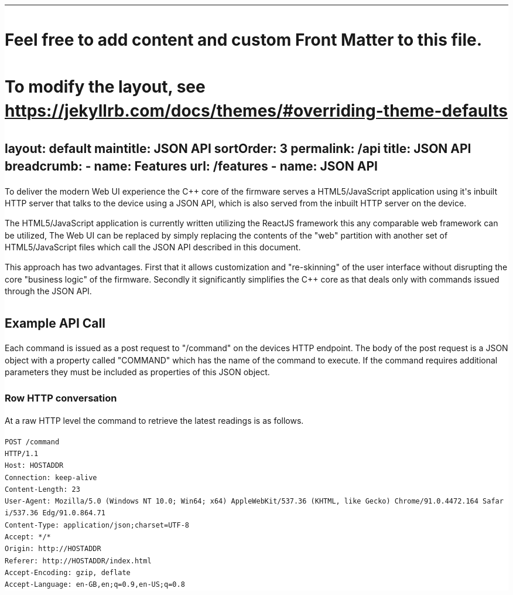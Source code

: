 
---
# Feel free to add content and custom Front Matter to this file.
# To modify the layout, see https://jekyllrb.com/docs/themes/#overriding-theme-defaults

layout: default
maintitle: JSON API
sortOrder: 3
permalink: /api
title: JSON API
breadcrumb:
    - 
      name: Features
      url: /features
    - 
      name: JSON API     
---

To deliver the modern Web UI experience the C++ core of the firmware serves a HTML5/JavaScript application using it's inbuilt HTTP server that talks to the device using a JSON API, which is also served from the inbuilt HTTP server on the device. 

The HTML5/JavaScript application is currently written utilizing the ReactJS framework this any comparable web framework can be utilized, The Web UI can be replaced by simply replacing the contents of the "web" partition with another set of HTML5/JavaScript files which call the JSON API described in this document.

This approach has two advantages. First that it allows customization and "re-skinning" of the user interface without disrupting the core "business logic" of the firmware. Secondly it significantly simplifies the C++ core as that deals only with commands issued through the JSON API.

## Example API Call
Each command is issued as a post request to "/command" on the devices HTTP endpoint.  The body of the post request is a JSON object with a property called "COMMAND" which has the name of the command to execute. If the command requires additional parameters they must be included as properties of this JSON object.

### Row HTTP conversation
At a raw HTTP level the command to retrieve the latest readings is as follows.

    POST /command
    HTTP/1.1 
    Host: HOSTADDR
    Connection: keep-alive 
    Content-Length: 23 
    User-Agent: Mozilla/5.0 (Windows NT 10.0; Win64; x64) AppleWebKit/537.36 (KHTML, like Gecko) Chrome/91.0.4472.164 Safari/537.36 Edg/91.0.864.71 
    Content-Type: application/json;charset=UTF-8 
    Accept: */* 
    Origin: http://HOSTADDR
    Referer: http://HOSTADDR/index.html 
    Accept-Encoding: gzip, deflate 
    Accept-Language: en-GB,en;q=0.9,en-US;q=0.8
	
